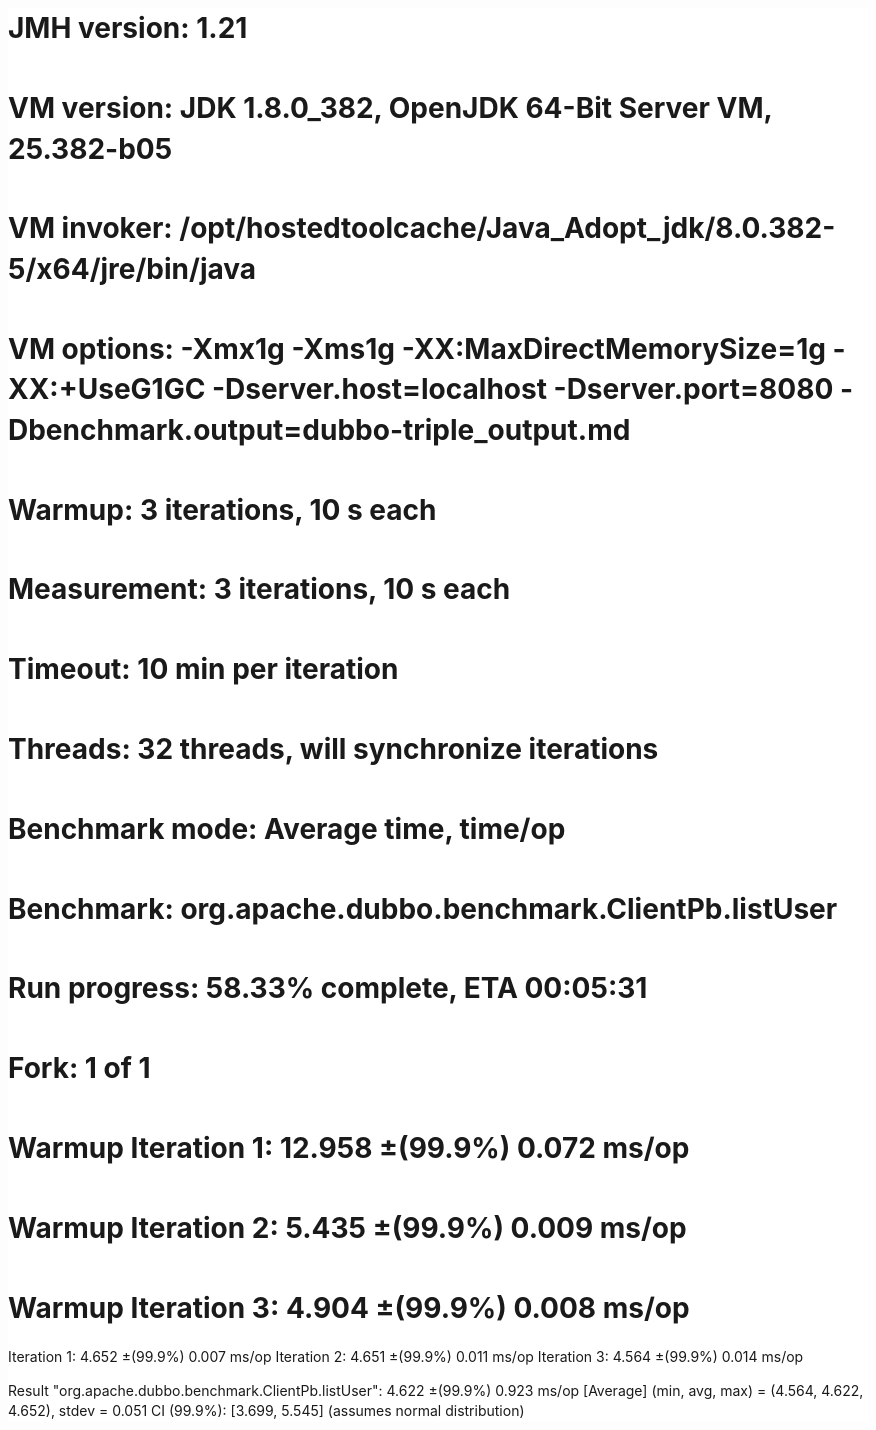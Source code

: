 
# JMH version: 1.21
# VM version: JDK 1.8.0_382, OpenJDK 64-Bit Server VM, 25.382-b05
# VM invoker: /opt/hostedtoolcache/Java_Adopt_jdk/8.0.382-5/x64/jre/bin/java
# VM options: -Xmx1g -Xms1g -XX:MaxDirectMemorySize=1g -XX:+UseG1GC -Dserver.host=localhost -Dserver.port=8080 -Dbenchmark.output=dubbo-triple_output.md
# Warmup: 3 iterations, 10 s each
# Measurement: 3 iterations, 10 s each
# Timeout: 10 min per iteration
# Threads: 32 threads, will synchronize iterations
# Benchmark mode: Average time, time/op
# Benchmark: org.apache.dubbo.benchmark.ClientPb.listUser

# Run progress: 58.33% complete, ETA 00:05:31
# Fork: 1 of 1
# Warmup Iteration   1: 12.958 ±(99.9%) 0.072 ms/op
# Warmup Iteration   2: 5.435 ±(99.9%) 0.009 ms/op
# Warmup Iteration   3: 4.904 ±(99.9%) 0.008 ms/op
Iteration   1: 4.652 ±(99.9%) 0.007 ms/op
Iteration   2: 4.651 ±(99.9%) 0.011 ms/op
Iteration   3: 4.564 ±(99.9%) 0.014 ms/op


Result "org.apache.dubbo.benchmark.ClientPb.listUser":
  4.622 ±(99.9%) 0.923 ms/op [Average]
  (min, avg, max) = (4.564, 4.622, 4.652), stdev = 0.051
  CI (99.9%): [3.699, 5.545] (assumes normal distribution)
